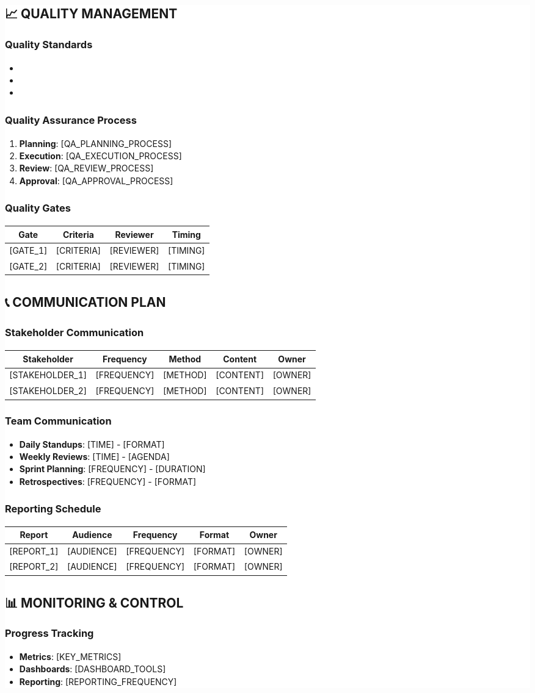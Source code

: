 ## 📈 QUALITY MANAGEMENT

### **Quality Standards**
- [STANDARD_1]: [CRITERIA]
- [STANDARD_2]: [CRITERIA]
- [STANDARD_3]: [CRITERIA]

### **Quality Assurance Process**
1. **Planning**: [QA_PLANNING_PROCESS]
2. **Execution**: [QA_EXECUTION_PROCESS]
3. **Review**: [QA_REVIEW_PROCESS]
4. **Approval**: [QA_APPROVAL_PROCESS]

### **Quality Gates**
| Gate | Criteria | Reviewer | Timing |
|------|----------|----------|--------|
| [GATE_1] | [CRITERIA] | [REVIEWER] | [TIMING] |
| [GATE_2] | [CRITERIA] | [REVIEWER] | [TIMING] |

## 📞 COMMUNICATION PLAN

### **Stakeholder Communication**
| Stakeholder | Frequency | Method | Content | Owner |
|-------------|-----------|--------|---------|-------|
| [STAKEHOLDER_1] | [FREQUENCY] | [METHOD] | [CONTENT] | [OWNER] |
| [STAKEHOLDER_2] | [FREQUENCY] | [METHOD] | [CONTENT] | [OWNER] |

### **Team Communication**
- **Daily Standups**: [TIME] - [FORMAT]
- **Weekly Reviews**: [TIME] - [AGENDA]
- **Sprint Planning**: [FREQUENCY] - [DURATION]
- **Retrospectives**: [FREQUENCY] - [FORMAT]

### **Reporting Schedule**
| Report | Audience | Frequency | Format | Owner |
|--------|----------|-----------|--------|-------|
| [REPORT_1] | [AUDIENCE] | [FREQUENCY] | [FORMAT] | [OWNER] |
| [REPORT_2] | [AUDIENCE] | [FREQUENCY] | [FORMAT] | [OWNER] |

## 📊 MONITORING & CONTROL

### **Progress Tracking**
- **Metrics**: [KEY_METRICS]
- **Dashboards**: [DASHBOARD_TOOLS]
- **Reporting**: [REPORTING_FREQUENCY]
